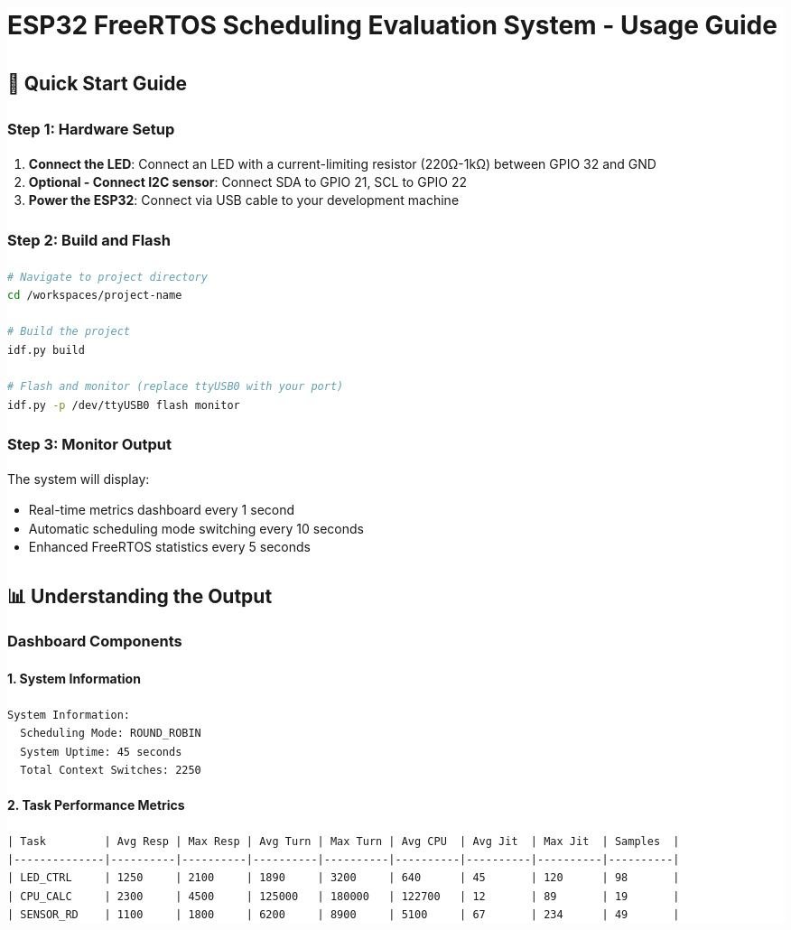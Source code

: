 # ESP32 FreeRTOS Scheduling Evaluation System - Usage Guide

## 🚀 Quick Start Guide

### Step 1: Hardware Setup
1. **Connect the LED**: Connect an LED with a current-limiting resistor (220Ω-1kΩ) between GPIO 32 and GND
2. **Optional - Connect I2C sensor**: Connect SDA to GPIO 21, SCL to GPIO 22
3. **Power the ESP32**: Connect via USB cable to your development machine

### Step 2: Build and Flash
```bash
# Navigate to project directory
cd /workspaces/project-name

# Build the project
idf.py build

# Flash and monitor (replace ttyUSB0 with your port)
idf.py -p /dev/ttyUSB0 flash monitor
```

### Step 3: Monitor Output
The system will display:
- Real-time metrics dashboard every 1 second
- Automatic scheduling mode switching every 10 seconds
- Enhanced FreeRTOS statistics every 5 seconds

## 📊 Understanding the Output

### Dashboard Components

#### 1. System Information
```
System Information:
  Scheduling Mode: ROUND_ROBIN
  System Uptime: 45 seconds
  Total Context Switches: 2250
```

#### 2. Task Performance Metrics
```
| Task         | Avg Resp | Max Resp | Avg Turn | Max Turn | Avg CPU  | Avg Jit  | Max Jit  | Samples  |
|--------------|----------|----------|----------|----------|----------|----------|----------|----------|
| LED_CTRL     | 1250     | 2100     | 1890     | 3200     | 640      | 45       | 120      | 98       |
| CPU_CALC     | 2300     | 4500     | 125000   | 180000   | 122700   | 12       | 89       | 19       |
| SENSOR_RD    | 1100     | 1800     | 6200     | 8900     | 5100     | 67       | 234      | 49       |
```
